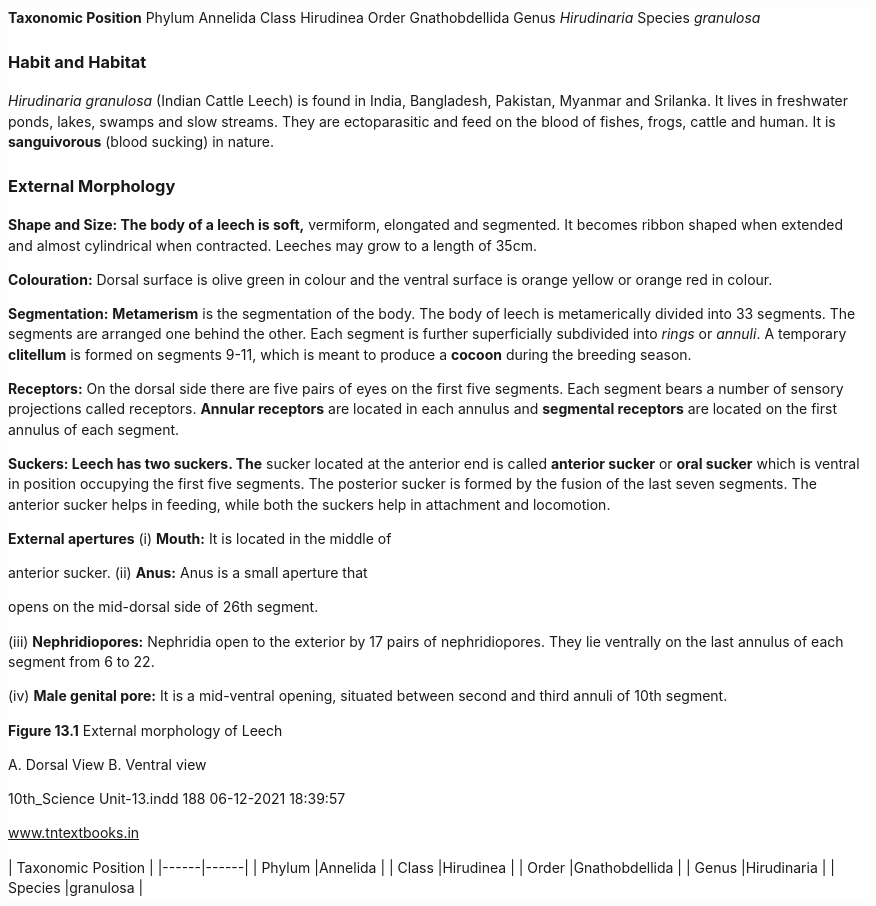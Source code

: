 **Taxonomic Position** Phylum Annelida Class Hirudinea Order Gnathobdellida Genus _Hirudinaria_ Species _granulosa_

### Habit and Habitat


_Hirudinaria granulosa_ (Indian Cattle Leech) is found in India, Bangladesh, Pakistan, Myanmar and Srilanka. It lives in freshwater ponds, lakes, swamps and slow streams. They are ectoparasitic and feed on the blood of fishes, frogs, cattle and human. It is **sanguivorous** (blood sucking) in nature.

### External Morphology


**Shape and Size: The body of a leech is soft,** vermiform, elongated and segmented. It becomes ribbon shaped when extended and almost cylindrical when contracted. Leeches may grow to a length of 35cm.

**Colouration:** Dorsal surface is olive green in colour and the ventral surface is orange yellow or orange red in colour.

**Segmentation:** **Metamerism** is the segmentation of the body. The body of leech is metamerically divided into 33 segments. The segments are arranged one behind the other. Each segment is further superficially subdivided into _rings_ or _annuli_. A temporary **clitellum** is formed on segments 9-11, which is meant to produce a **cocoon** during the breeding season.

**Receptors:** On the dorsal side there are five pairs of eyes on the first five segments. Each segment bears a number of sensory projections called receptors. **Annular receptors** are located in each annulus and **segmental receptors** are located on the first annulus of each segment.

**Suckers: Leech has two suckers. The** sucker located at the anterior end is called **anterior sucker** or **oral sucker** which is ventral in position occupying the first five segments. The posterior sucker is formed by the fusion of the last seven segments. The anterior sucker helps in feeding, while both the suckers help in attachment and locomotion.

**External apertures** (i) **Mouth:** It is located in the middle of

anterior sucker. (ii) **Anus:** Anus is a small aperture that

opens on the mid-dorsal side of 26th segment.

(iii) **Nephridiopores:** Nephridia open to the exterior by 17 pairs of nephridiopores. They lie ventrally on the last annulus of each segment from 6 to 22.

(iv) **Male genital pore:** It is a mid-ventral opening, situated between second and third annuli of 10th segment.

**Figure 13.1** External morphology of Leech

A. Dorsal View B. Ventral view

10th\_Science Unit-13.indd 188 06-12-2021 18:39:57

www.tntextbooks.in






| Taxonomic Position |
|------|------|
| Phylum |Annelida |
| Class |Hirudinea |
| Order |Gnathobdellida |
| Genus |Hirudinaria |
| Species |granulosa |
